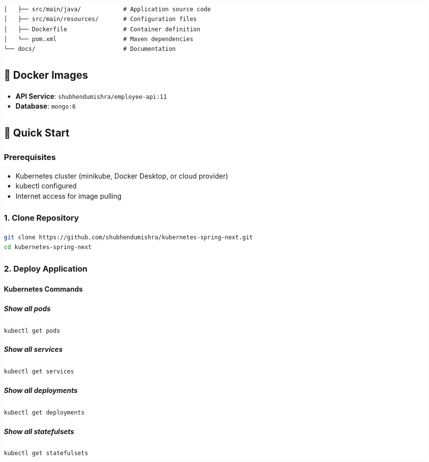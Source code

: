 ```
│   ├── src/main/java/            # Application source code
│   ├── src/main/resources/       # Configuration files
│   ├── Dockerfile                # Container definition
│   └── pom.xml                   # Maven dependencies
└── docs/                         # Documentation
```

## 🐳 Docker Images

- **API Service**: `shubhendumishra/employee-api:11`
- **Database**: `mongo:6`

## 🚀 Quick Start

### Prerequisites

- Kubernetes cluster (minikube, Docker Desktop, or cloud provider)
- kubectl configured
- Internet access for image pulling

### 1. Clone Repository

```bash
git clone https://github.com/shubhendumishra/kubernetes-spring-next.git
cd kubernetes-spring-next
```

### 2. Deploy Application

#### Kubernetes Commands

##### Show all pods

```bash
kubectl get pods
```

##### Show all services

```bash
kubectl get services
```

##### Show all deployments

```bash
kubectl get deployments
```

##### Show all statefulsets

```bash
kubectl get statefulsets
```
